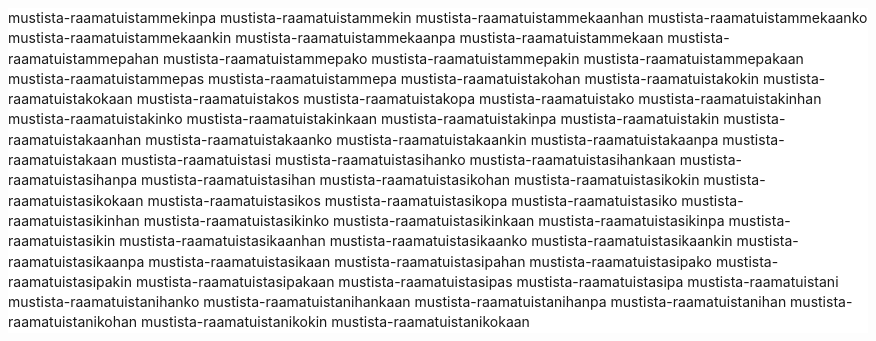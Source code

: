 mustista-raamatuistammekinpa
mustista-raamatuistammekin
mustista-raamatuistammekaanhan
mustista-raamatuistammekaanko
mustista-raamatuistammekaankin
mustista-raamatuistammekaanpa
mustista-raamatuistammekaan
mustista-raamatuistammepahan
mustista-raamatuistammepako
mustista-raamatuistammepakin
mustista-raamatuistammepakaan
mustista-raamatuistammepas
mustista-raamatuistammepa
mustista-raamatuistakohan
mustista-raamatuistakokin
mustista-raamatuistakokaan
mustista-raamatuistakos
mustista-raamatuistakopa
mustista-raamatuistako
mustista-raamatuistakinhan
mustista-raamatuistakinko
mustista-raamatuistakinkaan
mustista-raamatuistakinpa
mustista-raamatuistakin
mustista-raamatuistakaanhan
mustista-raamatuistakaanko
mustista-raamatuistakaankin
mustista-raamatuistakaanpa
mustista-raamatuistakaan
mustista-raamatuistasi
mustista-raamatuistasihanko
mustista-raamatuistasihankaan
mustista-raamatuistasihanpa
mustista-raamatuistasihan
mustista-raamatuistasikohan
mustista-raamatuistasikokin
mustista-raamatuistasikokaan
mustista-raamatuistasikos
mustista-raamatuistasikopa
mustista-raamatuistasiko
mustista-raamatuistasikinhan
mustista-raamatuistasikinko
mustista-raamatuistasikinkaan
mustista-raamatuistasikinpa
mustista-raamatuistasikin
mustista-raamatuistasikaanhan
mustista-raamatuistasikaanko
mustista-raamatuistasikaankin
mustista-raamatuistasikaanpa
mustista-raamatuistasikaan
mustista-raamatuistasipahan
mustista-raamatuistasipako
mustista-raamatuistasipakin
mustista-raamatuistasipakaan
mustista-raamatuistasipas
mustista-raamatuistasipa
mustista-raamatuistani
mustista-raamatuistanihanko
mustista-raamatuistanihankaan
mustista-raamatuistanihanpa
mustista-raamatuistanihan
mustista-raamatuistanikohan
mustista-raamatuistanikokin
mustista-raamatuistanikokaan